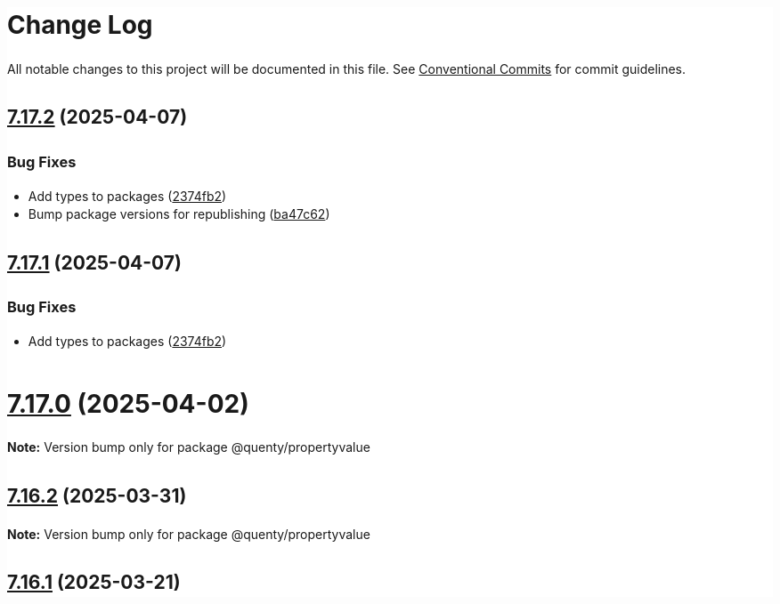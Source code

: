 # Change Log

All notable changes to this project will be documented in this file.
See [Conventional Commits](https://conventionalcommits.org) for commit guidelines.

## [7.17.2](https://github.com/Quenty/NevermoreEngine/compare/@quenty/propertyvalue@7.17.0...@quenty/propertyvalue@7.17.2) (2025-04-07)


### Bug Fixes

* Add types to packages ([2374fb2](https://github.com/Quenty/NevermoreEngine/commit/2374fb2b043cfbe0e9b507b3316eec46a4e353a0))
* Bump package versions for republishing ([ba47c62](https://github.com/Quenty/NevermoreEngine/commit/ba47c62e32170bf74377b0c658c60b84306dc294))





## [7.17.1](https://github.com/Quenty/NevermoreEngine/compare/@quenty/propertyvalue@7.17.0...@quenty/propertyvalue@7.17.1) (2025-04-07)


### Bug Fixes

* Add types to packages ([2374fb2](https://github.com/Quenty/NevermoreEngine/commit/2374fb2b043cfbe0e9b507b3316eec46a4e353a0))





# [7.17.0](https://github.com/Quenty/NevermoreEngine/compare/@quenty/propertyvalue@7.16.2...@quenty/propertyvalue@7.17.0) (2025-04-02)

**Note:** Version bump only for package @quenty/propertyvalue





## [7.16.2](https://github.com/Quenty/NevermoreEngine/compare/@quenty/propertyvalue@7.16.1...@quenty/propertyvalue@7.16.2) (2025-03-31)

**Note:** Version bump only for package @quenty/propertyvalue





## [7.16.1](https://github.com/Quenty/NevermoreEngine/compare/@quenty/propertyvalue@7.16.0...@quenty/propertyvalue@7.16.1) (2025-03-21)
